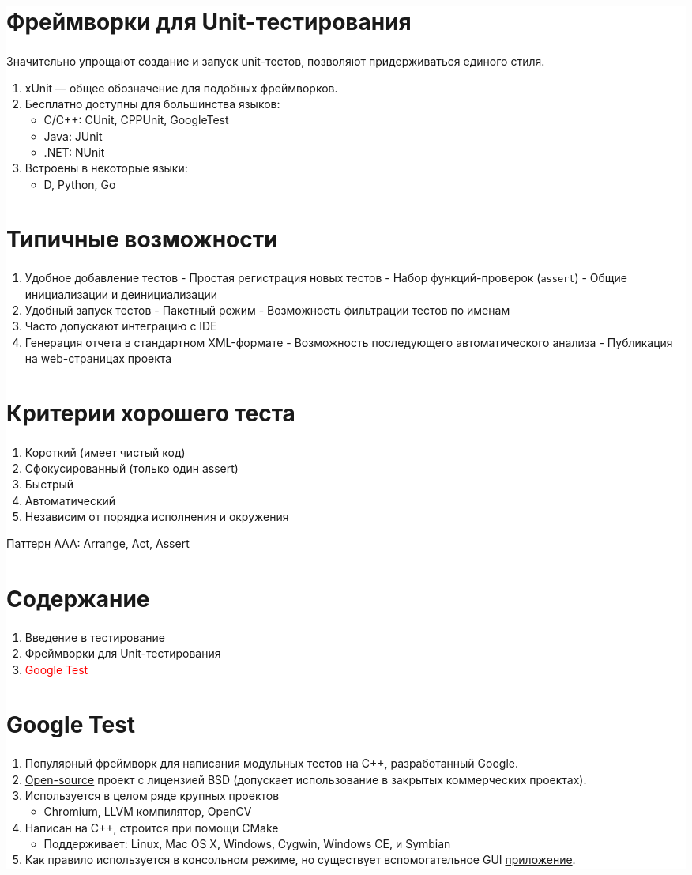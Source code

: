# Фреймворки для Unit-тестирования

Значительно упрощают создание и запуск unit-тестов, позволяют придерживаться
единого стиля.

  1. xUnit — общее обозначение для подобных фреймворков.
  1. Бесплатно доступны для большинства языков:
     - C/C++: CUnit, CPPUnit, GoogleTest
     - Java: JUnit
     - .NET: NUnit
  1. Встроены в некоторые языки:
     - D, Python, Go

# Типичные возможности

  1. Удобное добавление тестов
    - Простая регистрация новых тестов
    - Набор функций-проверок (`assert`)
    - Общие инициализации и деинициализации
  1. Удобный запуск тестов
    - Пакетный режим
    - Возможность фильтрации тестов по именам
  1. Часто допускают интеграцию с IDE
  1. Генерация отчета в стандартном XML-формате
    - Возможность последующего автоматического анализа
    - Публикация на web-страницах проекта

# Критерии хорошего теста

  1. Короткий (имеет чистый код)
  1. Сфокусированный (только один assert)
  1. Быстрый
  1. Автоматический
  1. Независим от порядка исполнения и окружения

Паттерн AAA: Arrange, Act, Assert

# Содержание

  1. Введение в тестирование
  1. Фреймворки для Unit-тестирования
  1. <font color=red>Google Test</font>

# Google Test

  1. Популярный фреймворк для написания модульных тестов на С++, разработанный
     Google.
  1. [Open-source](gtest) проект c лицензией BSD (допускает использование в
     закрытых коммерческих проектах).
  1. Используется в целом ряде крупных проектов
     - Chromium, LLVM компилятор, OpenCV
  1. Написан на C++, строится при помощи CMake
     - Поддерживает: Linux, Mac OS X, Windows, Cygwin, Windows CE, и Symbian
  1. Как правило используется в консольном режиме,
     но существует вспомогательное GUI [приложение](gtest_bar).
